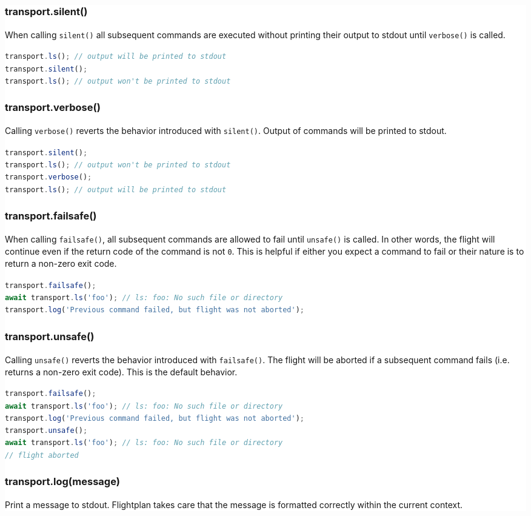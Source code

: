 ### transport.silent()

When calling `silent()` all subsequent commands are executed without
printing their output to stdout until `verbose()` is called.

```javascript
transport.ls(); // output will be printed to stdout
transport.silent();
transport.ls(); // output won't be printed to stdout
```

### transport.verbose()

Calling `verbose()` reverts the behavior introduced with `silent()`.
Output of commands will be printed to stdout.

```javascript
transport.silent();
transport.ls(); // output won't be printed to stdout
transport.verbose();
transport.ls(); // output will be printed to stdout
```

### transport.failsafe()

When calling `failsafe()`, all subsequent commands are allowed to fail
until `unsafe()` is called. In other words, the flight will continue
even if the return code of the command is not `0`. This is helpful if
either you expect a command to fail or their nature is to return a
non-zero exit code.

```javascript
transport.failsafe();
await transport.ls('foo'); // ls: foo: No such file or directory
transport.log('Previous command failed, but flight was not aborted');
```

### transport.unsafe()

Calling `unsafe()` reverts the behavior introduced with `failsafe()`.
The flight will be aborted if a subsequent command fails (i.e. returns
a non-zero exit code). This is the default behavior.

```javascript
transport.failsafe();
await transport.ls('foo'); // ls: foo: No such file or directory
transport.log('Previous command failed, but flight was not aborted');
transport.unsafe();
await transport.ls('foo'); // ls: foo: No such file or directory
// flight aborted
```

### transport.log(message)

Print a message to stdout. Flightplan takes care that the message
is formatted correctly within the current context.
